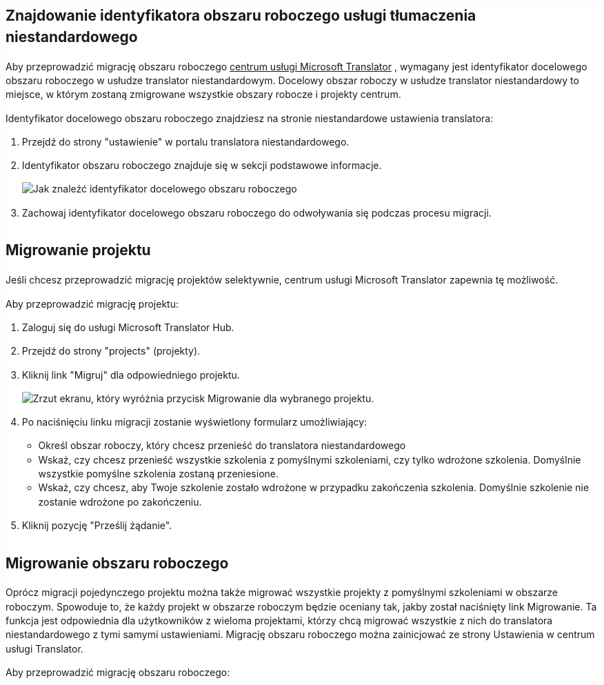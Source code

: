 ## <a name="find-custom-translator-workspace-id"></a>Znajdowanie identyfikatora obszaru roboczego usługi tłumaczenia niestandardowego

Aby przeprowadzić migrację obszaru roboczego [centrum usługi Microsoft Translator](https://hub.microsofttranslator.com/) , wymagany jest identyfikator docelowego obszaru roboczego w usłudze translator niestandardowym. Docelowy obszar roboczy w usłudze translator niestandardowy to miejsce, w którym zostaną zmigrowane wszystkie obszary robocze i projekty centrum.

Identyfikator docelowego obszaru roboczego znajdziesz na stronie niestandardowe ustawienia translatora:

1. Przejdź do strony "ustawienie" w portalu translatora niestandardowego.

2. Identyfikator obszaru roboczego znajduje się w sekcji podstawowe informacje.

    ![Jak znaleźć identyfikator docelowego obszaru roboczego](media/how-to/how-to-find-destination-ws-id.png)

3. Zachowaj identyfikator docelowego obszaru roboczego do odwoływania się podczas procesu migracji.

## <a name="migrate-a-project"></a>Migrowanie projektu

Jeśli chcesz przeprowadzić migrację projektów selektywnie, centrum usługi Microsoft Translator zapewnia tę możliwość.

Aby przeprowadzić migrację projektu:

1. Zaloguj się do usługi Microsoft Translator Hub.

2. Przejdź do strony "projects" (projekty).

3. Kliknij link "Migruj" dla odpowiedniego projektu.

    ![Zrzut ekranu, który wyróżnia przycisk Migrowanie dla wybranego projektu.](media/how-to/how-to-migrate-from-hub.png)

4. Po naciśnięciu linku migracji zostanie wyświetlony formularz umożliwiający:
   * Określ obszar roboczy, który chcesz przenieść do translatora niestandardowego
   * Wskaż, czy chcesz przenieść wszystkie szkolenia z pomyślnymi szkoleniami, czy tylko wdrożone szkolenia. Domyślnie wszystkie pomyślne szkolenia zostaną przeniesione.
   * Wskaż, czy chcesz, aby Twoje szkolenie zostało wdrożone w przypadku zakończenia szkolenia. Domyślnie szkolenie nie zostanie wdrożone po zakończeniu.

5. Kliknij pozycję "Prześlij żądanie".

## <a name="migrate-a-workspace"></a>Migrowanie obszaru roboczego

Oprócz migracji pojedynczego projektu można także migrować wszystkie projekty z pomyślnymi szkoleniami w obszarze roboczym. Spowoduje to, że każdy projekt w obszarze roboczym będzie oceniany tak, jakby został naciśnięty link Migrowanie. Ta funkcja jest odpowiednia dla użytkowników z wieloma projektami, którzy chcą migrować wszystkie z nich do translatora niestandardowego z tymi samymi ustawieniami. Migrację obszaru roboczego można zainicjować ze strony Ustawienia w centrum usługi Translator.

Aby przeprowadzić migrację obszaru roboczego:
